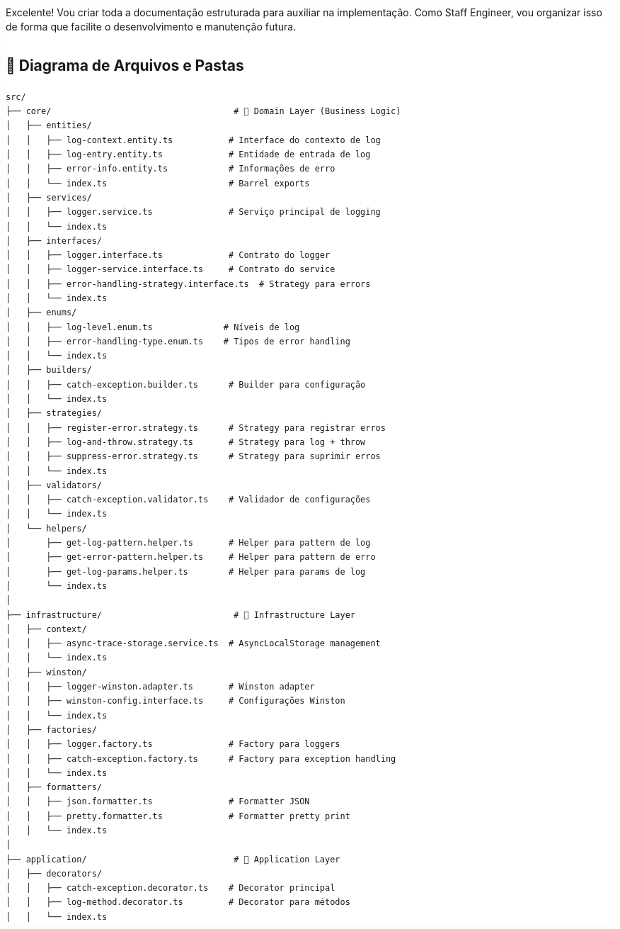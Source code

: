 Excelente! Vou criar toda a documentação estruturada para auxiliar na implementação. Como Staff Engineer, vou organizar isso de forma que facilite o desenvolvimento e manutenção futura.

## 📁 **Diagrama de Arquivos e Pastas**

```
src/
├── core/                                    # 🎯 Domain Layer (Business Logic)
│   ├── entities/
│   │   ├── log-context.entity.ts           # Interface do contexto de log
│   │   ├── log-entry.entity.ts             # Entidade de entrada de log
│   │   ├── error-info.entity.ts            # Informações de erro
│   │   └── index.ts                        # Barrel exports
│   ├── services/
│   │   ├── logger.service.ts               # Serviço principal de logging
│   │   └── index.ts
│   ├── interfaces/
│   │   ├── logger.interface.ts             # Contrato do logger
│   │   ├── logger-service.interface.ts     # Contrato do service
│   │   ├── error-handling-strategy.interface.ts  # Strategy para errors
│   │   └── index.ts
│   ├── enums/
│   │   ├── log-level.enum.ts              # Níveis de log
│   │   ├── error-handling-type.enum.ts    # Tipos de error handling
│   │   └── index.ts
│   ├── builders/
│   │   ├── catch-exception.builder.ts      # Builder para configuração
│   │   └── index.ts
│   ├── strategies/
│   │   ├── register-error.strategy.ts      # Strategy para registrar erros
│   │   ├── log-and-throw.strategy.ts       # Strategy para log + throw
│   │   ├── suppress-error.strategy.ts      # Strategy para suprimir erros
│   │   └── index.ts
│   ├── validators/
│   │   ├── catch-exception.validator.ts    # Validador de configurações
│   │   └── index.ts
│   └── helpers/
│       ├── get-log-pattern.helper.ts       # Helper para pattern de log
│       ├── get-error-pattern.helper.ts     # Helper para pattern de erro
│       ├── get-log-params.helper.ts        # Helper para params de log
│       └── index.ts
│
├── infrastructure/                          # 🔧 Infrastructure Layer
│   ├── context/
│   │   ├── async-trace-storage.service.ts  # AsyncLocalStorage management
│   │   └── index.ts
│   ├── winston/
│   │   ├── logger-winston.adapter.ts       # Winston adapter
│   │   ├── winston-config.interface.ts     # Configurações Winston
│   │   └── index.ts
│   ├── factories/
│   │   ├── logger.factory.ts               # Factory para loggers
│   │   ├── catch-exception.factory.ts      # Factory para exception handling
│   │   └── index.ts
│   ├── formatters/
│   │   ├── json.formatter.ts               # Formatter JSON
│   │   ├── pretty.formatter.ts             # Formatter pretty print
│   │   └── index.ts
│
├── application/                             # 🚀 Application Layer
│   ├── decorators/
│   │   ├── catch-exception.decorator.ts    # Decorator principal
│   │   ├── log-method.decorator.ts         # Decorator para métodos
│   │   └── index.ts
```